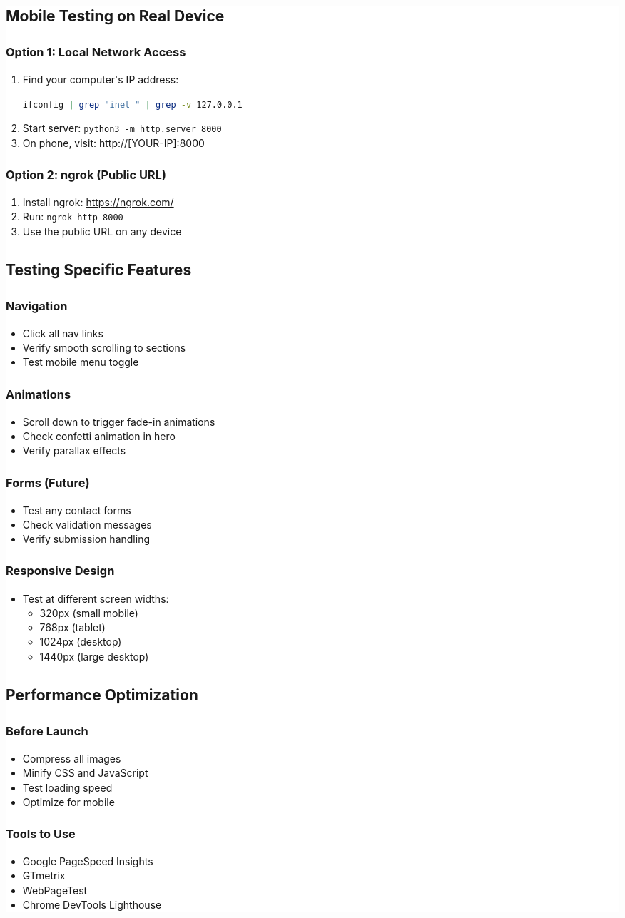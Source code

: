 ## Mobile Testing on Real Device

### Option 1: Local Network Access
1. Find your computer's IP address:
   ```bash
   ifconfig | grep "inet " | grep -v 127.0.0.1
   ```
2. Start server: `python3 -m http.server 8000`
3. On phone, visit: http://[YOUR-IP]:8000

### Option 2: ngrok (Public URL)
1. Install ngrok: https://ngrok.com/
2. Run: `ngrok http 8000`
3. Use the public URL on any device

## Testing Specific Features

### Navigation
- Click all nav links
- Verify smooth scrolling to sections
- Test mobile menu toggle

### Animations
- Scroll down to trigger fade-in animations
- Check confetti animation in hero
- Verify parallax effects

### Forms (Future)
- Test any contact forms
- Check validation messages
- Verify submission handling

### Responsive Design
- Test at different screen widths:
  - 320px (small mobile)
  - 768px (tablet)
  - 1024px (desktop)
  - 1440px (large desktop)

## Performance Optimization

### Before Launch
- Compress all images
- Minify CSS and JavaScript
- Test loading speed
- Optimize for mobile

### Tools to Use
- Google PageSpeed Insights
- GTmetrix
- WebPageTest
- Chrome DevTools Lighthouse
